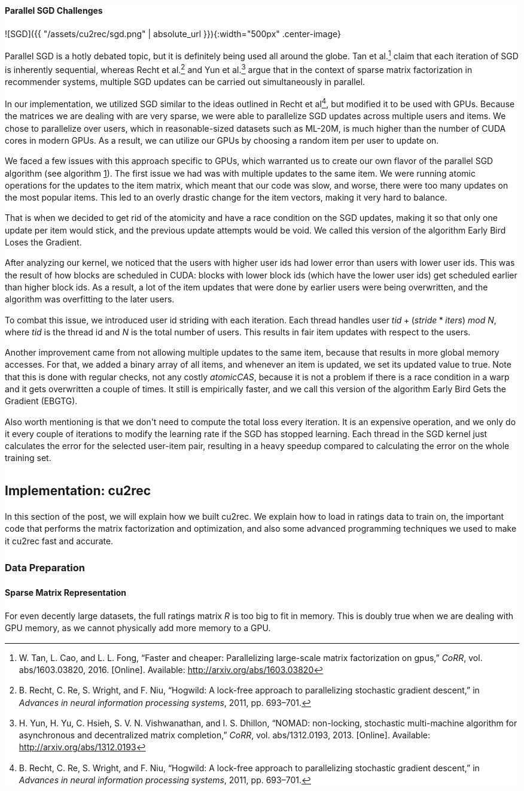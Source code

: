 #### Parallel SGD Challenges

![SGD]({{ "/assets/cu2rec/sgd.png" | absolute_url }}){:width="500px" .center-image}

Parallel SGD is a hotly debated topic, but it is definitely being used all around the globe. Tan et al.[^cumfals] claim that each iteration of SGD is inherently sequential, whereas Recht et al.[^hogwild] and Yun et al.[^nomad] argue that in the context of sparse matrix factorization in recommender systems, multiple SGD updates can be carried out simultaneously in parallel.

In our implementation, we utilized SGD similar to the ideas outlined in Recht et al[^hogwild], but modified it to be used with GPUs. Because the matrices we are dealing with are very sparse, we were able to parallelize SGD updates across multiple users and items. We chose to parallelize over users, which in reasonable-sized datasets such as ML-20M, is much higher than the number of CUDA cores in modern GPUs. As a result, we can utilize our GPUs by choosing a random item per user to update on.

We faced a few issues with this approach specific to GPUs, which warranted us to create our own flavor of the parallel SGD algorithm (see algorithm [1](#1-sgd-kernel)). The first issue we had was with multiple updates to the same item. We were running atomic operations for the updates to the item matrix, which meant that our code was slow, and worse, there were too many updates on the most popular items. This led to an overly drastic change for the item vectors, making it very hard to balance.

That is when we decided to get rid of the atomicity and have a race condition on the SGD updates, making it so that only one update per item would stick, and the previous update attempts would be void. We called this version of the algorithm Early Bird Loses the Gradient.

After analyzing our kernel, we noticed that the users with higher user ids had lower error than users with lower user ids. This was the result of how blocks are scheduled in CUDA: blocks with lower block ids (which have the lower user ids) get scheduled earlier than higher block ids. As a result, a lot of the item updates that were done by earlier users were being overwritten, and the algorithm was overfitting to the later users.

To combat this issue, we introduced user id striding with each iteration. Each thread handles user $tid + (stride * iters)\ mod\ N$, where $tid$ is the thread id and $N$ is the total number of users. This results in fair item updates with respect to the users.

Another improvement came from not allowing multiple updates to the same item, because that results in more global memory accesses. For that, we added a binary array of all items, and whenever an item is updated, we set its updated value to true. Note that this is done with regular checks, not any costly $atomicCAS$, because it is not a problem if there is a race condition in a warp and it gets overwritten a couple of times. It still is empirically faster, and we call this version of the algorithm Early Bird Gets the Gradient (EBGTG).

Also worth mentioning is that we don't need to compute the total loss every iteration. It is an expensive operation, and we only do it every couple of iterations to modify the learning rate if the SGD has stopped learning. Each thread in the SGD kernel just calculates the error for the selected user-item pair, resulting in a heavy speedup compared to calculating the error on the whole training set.
## Implementation: cu2rec
In this section of the post, we will explain how we built cu2rec. We explain how to load in ratings data to train on, the important code that performs the matrix factorization and optimization, and also some advanced programming techniques we used to make it cu2rec fast and accurate. 
### Data Preparation
#### Sparse Matrix Representation
For even decently large datasets, the full ratings matrix $R$ is too big to fit in memory. This is doubly true when we are dealing with GPU memory, as we cannot physically add more memory to a GPU.


[^book]: D. B. Kirk and W. H. Wen-Mei, _Programming massively parallel processors: a hands-on approach._ Morgan kaufmann, 2016.
[^hpc]: A. Coates, B. Huval, T. Wang, D. Wu, B. Catanzaro, and N. Andrew, “Deep learning with cots hpc systems,” in _International Conference on Machine Learning_, 2013, pp. 1337–1345.
[^dummies]: A. Bari, M. Chaouchi, and T. Jung, _Predictive analytics for dummies_. John Wiley & Sons, 2016.
[^netflixwinner]: Y. Koren, “The bellkor solution to the netflix grand prize,” _Netflix prize documentation_, vol. 81, pp. 1–10, 2009
[^biasedsvd]: Y. Koren, R. Bell, and C. Volinsky, “Matrix factorization techniques for recommender systems,” _Computer_, no. 8, pp. 30–37, 2009.
[^cumfals]: W. Tan, L. Cao, and L. L. Fong, “Faster and cheaper: Parallelizing large-scale matrix factorization on gpus,” _CoRR_, vol. abs/1603.03820, 2016. [Online]. Available: http://arxiv.org/abs/1603.03820
[^hogwild]: B. Recht, C. Re, S. Wright, and F. Niu, “Hogwild: A lock-free approach to parallelizing stochastic gradient descent,” in _Advances in neural information processing systems_, 2011, pp. 693–701.
[^nomad]: H. Yun, H. Yu, C. Hsieh, S. V. N. Vishwanathan, and I. S. Dhillon, “NOMAD: non-locking, stochastic multi-machine algorithm for asynchronous and decentralized matrix completion,” _CoRR_, vol. abs/1312.0193, 2013. [Online]. Available: http://arxiv.org/abs/1312.0193 
[^cumfsgd]: X. Xie, W. Tan, L. L. Fong, and Y. Liang, “Cumf sgd: Fast and scalable matrix factorization,” _CoRR_, vol. abs/1610.05838, 2016. [Online]. Available: http://arxiv.org/abs/1610.05838
